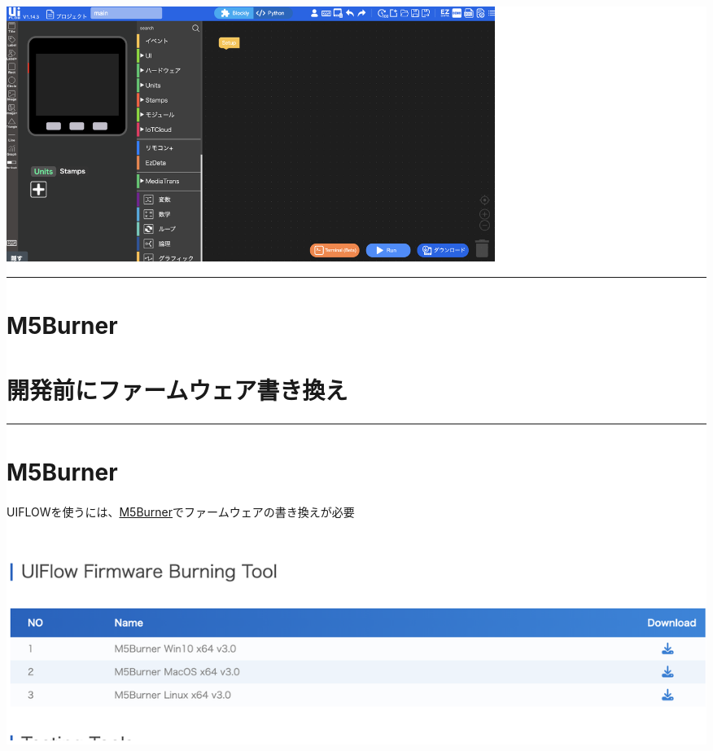 <img src="img/ss_img 2025-04-04 18.37.26.png" width="600">

---

# M5Burner
# 開発前にファームウェア書き換え

---
# M5Burner
UIFLOWを使うには、[M5Burner](https://docs.m5stack.com/en/download)でファームウェアの書き換えが必要

<br>
<img src="img/ss_img 2025-04-04 18.48.50.png" width="1000">
